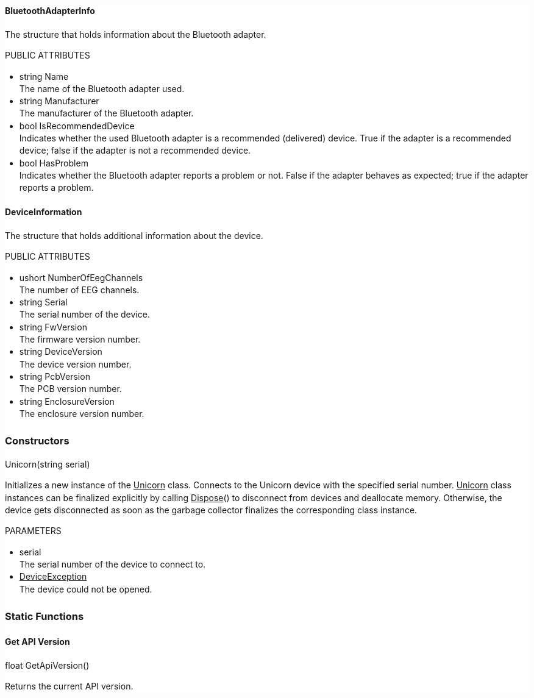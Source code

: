 #### BluetoothAdapterInfo
The structure that holds information about the Bluetooth adapter.

PUBLIC ATTRIBUTES
- string Name<br/>
The name of the Bluetooth adapter used.
- string Manufacturer<br/>
The manufacturer of the Bluetooth adapter.
- bool IsRecommendedDevice<br/>
Indicates whether the used Bluetooth adapter is a recommended (delivered) device. True if the adapter is a recommended device; false if the adapter is not a recommended device.
- bool HasProblem<br/>
Indicates whether the Bluetooth adapter reports a problem or not. False if the adapter behaves as expected; true if the adapter reports a problem.

#### DeviceInformation
The structure that holds additional information about the device.

PUBLIC ATTRIBUTES
- ushort NumberOfEegChannels<br/>
The number of EEG channels.
- string Serial<br/>
The serial number of the device.
- string FwVersion<br/>
The firmware version number.
- string DeviceVersion<br/>
The device version number.
- string PcbVersion<br/>
The PCB version number.
- string EnclosureVersion<br/>
The enclosure version number.

### Constructors<a name="ConstructorsUnicorn"></a>
Unicorn(string serial)

Initializes a new instance of the [Unicorn](#Class-Unicorn) class. Connects to the Unicorn device with the specified serial number. [Unicorn](#Class-Unicorn) class instances can be finalized explicitly by calling [Dispose](#Dispose)() to disconnect from devices and deallocate memory. Otherwise, the device gets disconnected as soon as the garbage collector finalizes the corresponding class instance.

PARAMETERS
- serial<br/>
The serial number of the device to connect to.
- [DeviceException](#Class-DeviceException)<br/>
The device could not be opened.

### Static Functions
#### Get API Version
float GetApiVersion()

Returns the current API version.
